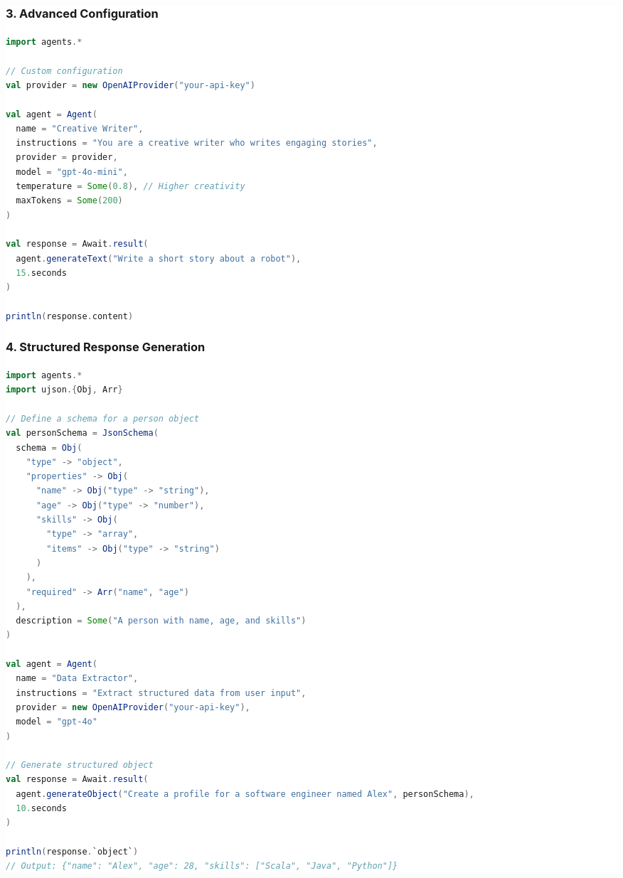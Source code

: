 ### 3. Advanced Configuration

```scala
import agents.*

// Custom configuration
val provider = new OpenAIProvider("your-api-key")

val agent = Agent(
  name = "Creative Writer",
  instructions = "You are a creative writer who writes engaging stories",
  provider = provider,
  model = "gpt-4o-mini",
  temperature = Some(0.8), // Higher creativity
  maxTokens = Some(200)
)

val response = Await.result(
  agent.generateText("Write a short story about a robot"),
  15.seconds
)

println(response.content)
```

### 4. Structured Response Generation

```scala
import agents.*
import ujson.{Obj, Arr}

// Define a schema for a person object
val personSchema = JsonSchema(
  schema = Obj(
    "type" -> "object",
    "properties" -> Obj(
      "name" -> Obj("type" -> "string"),
      "age" -> Obj("type" -> "number"),
      "skills" -> Obj(
        "type" -> "array",
        "items" -> Obj("type" -> "string")
      )
    ),
    "required" -> Arr("name", "age")
  ),
  description = Some("A person with name, age, and skills")
)

val agent = Agent(
  name = "Data Extractor",
  instructions = "Extract structured data from user input",
  provider = new OpenAIProvider("your-api-key"),
  model = "gpt-4o"
)

// Generate structured object
val response = Await.result(
  agent.generateObject("Create a profile for a software engineer named Alex", personSchema),
  10.seconds
)

println(response.`object`)
// Output: {"name": "Alex", "age": 28, "skills": ["Scala", "Java", "Python"]}
```
